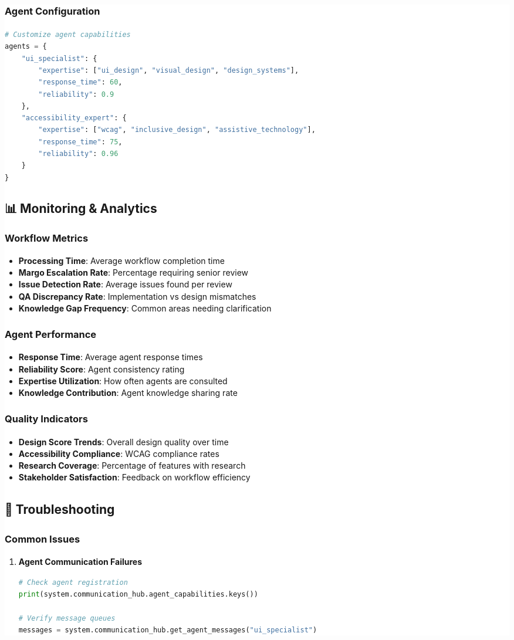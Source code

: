 ### Agent Configuration

```python
# Customize agent capabilities
agents = {
    "ui_specialist": {
        "expertise": ["ui_design", "visual_design", "design_systems"],
        "response_time": 60,
        "reliability": 0.9
    },
    "accessibility_expert": {
        "expertise": ["wcag", "inclusive_design", "assistive_technology"],
        "response_time": 75,
        "reliability": 0.96
    }
}
```

## 📊 Monitoring & Analytics

### Workflow Metrics

- **Processing Time**: Average workflow completion time
- **Margo Escalation Rate**: Percentage requiring senior review
- **Issue Detection Rate**: Average issues found per review
- **QA Discrepancy Rate**: Implementation vs design mismatches
- **Knowledge Gap Frequency**: Common areas needing clarification

### Agent Performance

- **Response Time**: Average agent response times
- **Reliability Score**: Agent consistency rating
- **Expertise Utilization**: How often agents are consulted
- **Knowledge Contribution**: Agent knowledge sharing rate

### Quality Indicators

- **Design Score Trends**: Overall design quality over time
- **Accessibility Compliance**: WCAG compliance rates
- **Research Coverage**: Percentage of features with research
- **Stakeholder Satisfaction**: Feedback on workflow efficiency

## 🔧 Troubleshooting

### Common Issues

1. **Agent Communication Failures**
   ```python
   # Check agent registration
   print(system.communication_hub.agent_capabilities.keys())
   
   # Verify message queues
   messages = system.communication_hub.get_agent_messages("ui_specialist")
   ```
